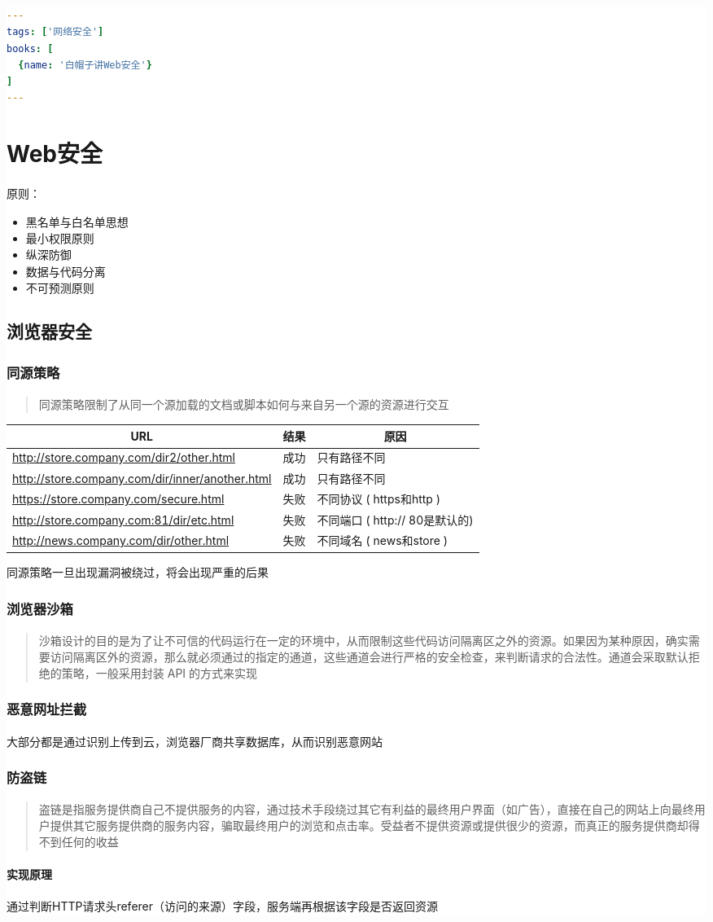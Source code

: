 ```yaml
---
tags: ['网络安全']
books: [
  {name: '白帽子讲Web安全'}
]
---
```


# Web安全

原则：
- 黑名单与白名单思想
- 最小权限原则
- 纵深防御
- 数据与代码分离
- 不可预测原则

## 浏览器安全

### 同源策略

> 同源策略限制了从同一个源加载的文档或脚本如何与来自另一个源的资源进行交互

URL                                               | 结果 | 原因
------------------------------------------------- | -- | ----------------------
<http://store.company.com/dir2/other.html>        | 成功 | 只有路径不同
<http://store.company.com/dir/inner/another.html> | 成功 | 只有路径不同
<https://store.company.com/secure.html>           | 失败 | 不同协议 ( https和http )
<http://store.company.com:81/dir/etc.html>        | 失败 | 不同端口 ( http:// 80是默认的)
<http://news.company.com/dir/other.html>          | 失败 | 不同域名 ( news和store )

同源策略一旦出现漏洞被绕过，将会出现严重的后果

### 浏览器沙箱

>沙箱设计的目的是为了让不可信的代码运行在一定的环境中，从而限制这些代码访问隔离区之外的资源。如果因为某种原因，确实需要访问隔离区外的资源，那么就必须通过的指定的通道，这些通道会进行严格的安全检查，来判断请求的合法性。通道会采取默认拒绝的策略，一般采用封装 API 的方式来实现

### 恶意网址拦截

大部分都是通过识别上传到云，浏览器厂商共享数据库，从而识别恶意网站

### 防盗链

>盗链是指服务提供商自己不提供服务的内容，通过技术手段绕过其它有利益的最终用户界面（如广告），直接在自己的网站上向最终用户提供其它服务提供商的服务内容，骗取最终用户的浏览和点击率。受益者不提供资源或提供很少的资源，而真正的服务提供商却得不到任何的收益

#### 实现原理

通过判断HTTP请求头referer（访问的来源）字段，服务端再根据该字段是否返回资源
